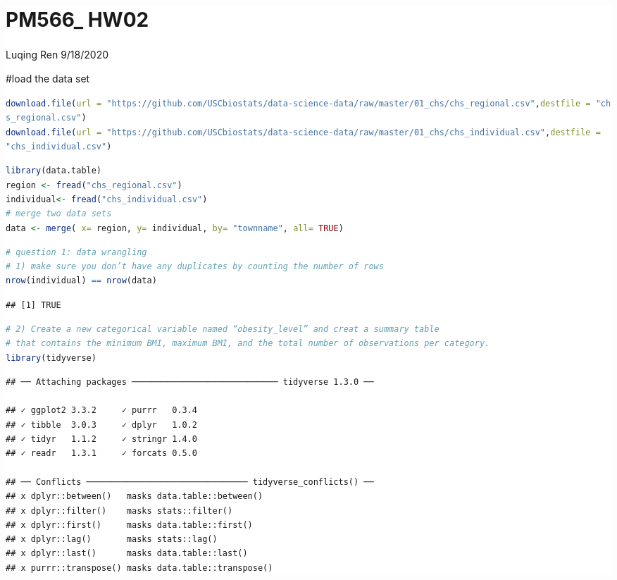 PM566\_ HW02
================
Luqing Ren
9/18/2020

\#load the data set

``` r
download.file(url = "https://github.com/USCbiostats/data-science-data/raw/master/01_chs/chs_regional.csv",destfile = "chs_regional.csv")
download.file(url = "https://github.com/USCbiostats/data-science-data/raw/master/01_chs/chs_individual.csv",destfile = "chs_individual.csv")
```

``` r
library(data.table)
region <- fread("chs_regional.csv")
individual<- fread("chs_individual.csv")
# merge two data sets
data <- merge( x= region, y= individual, by= "townname", all= TRUE)
```

``` r
# question 1: data wrangling
# 1) make sure you don’t have any duplicates by counting the number of rows
nrow(individual) == nrow(data)
```

    ## [1] TRUE

``` r
# 2) Create a new categorical variable named “obesity_level” and creat a summary table
# that contains the minimum BMI, maximum BMI, and the total number of observations per category.
library(tidyverse)
```

    ## ── Attaching packages ───────────────────────────── tidyverse 1.3.0 ──

    ## ✓ ggplot2 3.3.2     ✓ purrr   0.3.4
    ## ✓ tibble  3.0.3     ✓ dplyr   1.0.2
    ## ✓ tidyr   1.1.2     ✓ stringr 1.4.0
    ## ✓ readr   1.3.1     ✓ forcats 0.5.0

    ## ── Conflicts ──────────────────────────────── tidyverse_conflicts() ──
    ## x dplyr::between()   masks data.table::between()
    ## x dplyr::filter()    masks stats::filter()
    ## x dplyr::first()     masks data.table::first()
    ## x dplyr::lag()       masks stats::lag()
    ## x dplyr::last()      masks data.table::last()
    ## x purrr::transpose() masks data.table::transpose()
